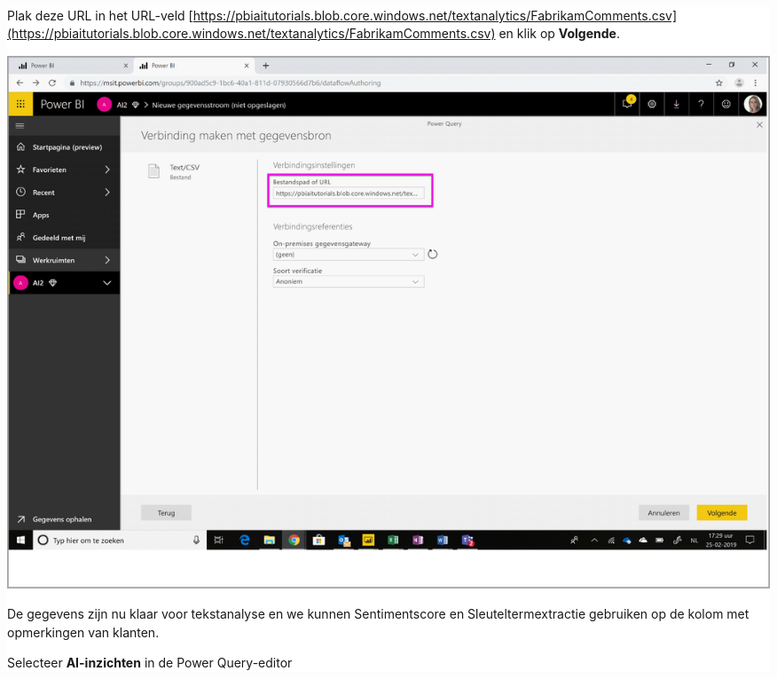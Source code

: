 Plak deze URL in het URL-veld [https://pbiaitutorials.blob.core.windows.net/textanalytics/FabrikamComments.csv](https://pbiaitutorials.blob.core.windows.net/textanalytics/FabrikamComments.csv) en klik op **Volgende**.

![Schermopname toont Verbinding maken met gegevensbron waarin u de URL opgeeft.](media/service-tutorial-using-cognitive-services/tutorial-using-cognitive-services_03.png)

De gegevens zijn nu klaar voor tekstanalyse en we kunnen Sentimentscore en Sleuteltermextractie gebruiken op de kolom met opmerkingen van klanten.

Selecteer **AI-inzichten** in de Power Query-editor

